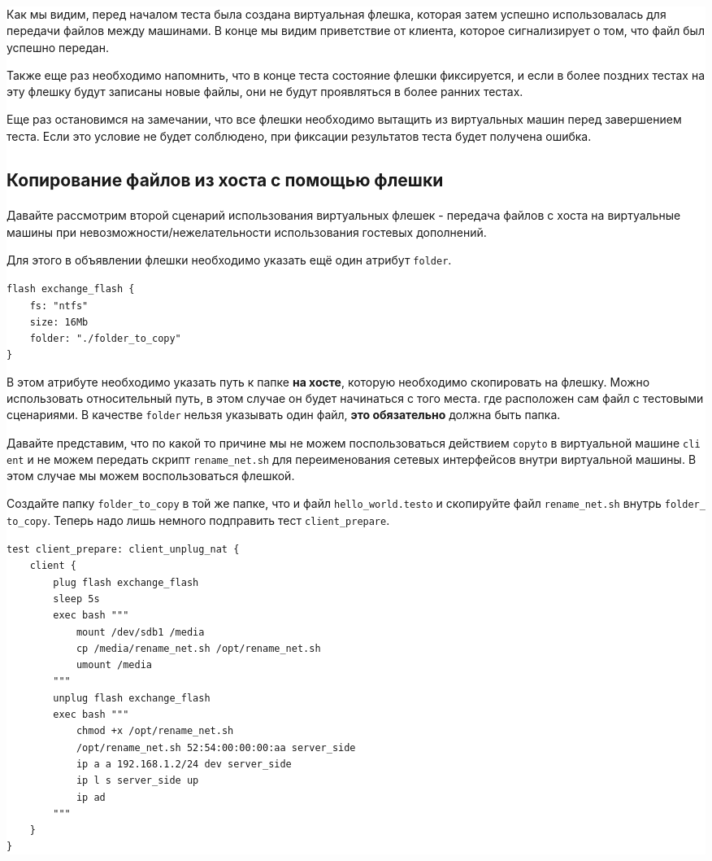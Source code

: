 Как мы видим, перед началом теста была создана виртуальная флешка, которая затем успешно использовалась для передачи файлов между машинами. В конце мы видим приветствие от клиента, которое сигнализирует о том, что файл был успешно передан.

Также еще раз необходимо напомнить, что в конце теста состояние флешки фиксируется, и если в более поздних тестах на эту флешку будут записаны новые файлы, они не будут проявляться в более ранних тестах.

Еще раз остановимся на замечании, что все флешки необходимо вытащить из виртуальных машин перед завершением теста. Если это условие не будет солблюдено, при фиксации результатов теста будет получена ошибка.

## Копирование файлов из хоста с помощью флешки

Давайте рассмотрим второй сценарий использования виртуальных флешек - передача файлов с хоста на виртуальные машины при невозможности/нежелательности использования гостевых дополнений.

Для этого в объявлении флешки необходимо указать ещё один атрибут `folder`.

```testo
flash exchange_flash {
	fs: "ntfs"
	size: 16Mb
	folder: "./folder_to_copy"
}
```

В этом атрибуте необходимо указать путь к папке **на хосте**, которую необходимо скопировать на флешку. Можно использовать относительный путь, в этом случае он будет начинаться с того места. где расположен сам файл с тестовыми сценариями. В качестве `folder` нельзя указывать один файл, **это обязательно** должна быть папка.

Давайте представим, что по какой то причине мы не можем поспользоваться действием `copyto` в виртуальной машине `client` и  не можем передать скрипт `rename_net.sh` для переименования сетевых интерфейсов внутри виртуальной машины. В этом случае мы можем воспользоваться флешкой.

Создайте папку `folder_to_copy` в той же папке, что и файл `hello_world.testo` и скопируйте файл `rename_net.sh` внутрь `folder_to_copy`. Теперь надо лишь немного подправить тест `client_prepare`.

```testo
test client_prepare: client_unplug_nat {
	client {
		plug flash exchange_flash
		sleep 5s
		exec bash """
			mount /dev/sdb1 /media
			cp /media/rename_net.sh /opt/rename_net.sh
			umount /media
		"""
		unplug flash exchange_flash
		exec bash """
			chmod +x /opt/rename_net.sh
			/opt/rename_net.sh 52:54:00:00:00:aa server_side
			ip a a 192.168.1.2/24 dev server_side
			ip l s server_side up
			ip ad
		"""
	}
}
```

